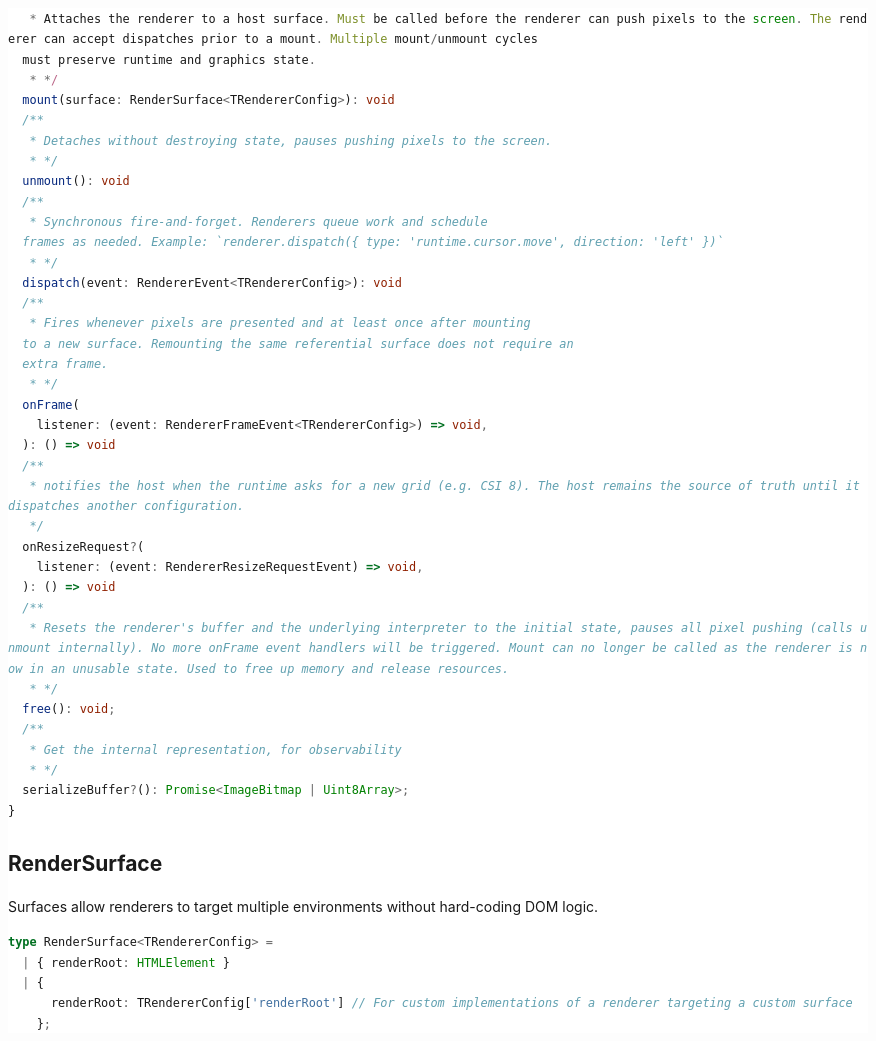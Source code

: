 ```ts
   * Attaches the renderer to a host surface. Must be called before the renderer can push pixels to the screen. The renderer can accept dispatches prior to a mount. Multiple mount/unmount cycles
  must preserve runtime and graphics state.
   * */
  mount(surface: RenderSurface<TRendererConfig>): void
  /**
   * Detaches without destroying state, pauses pushing pixels to the screen.
   * */
  unmount(): void
  /**
   * Synchronous fire-and-forget. Renderers queue work and schedule
  frames as needed. Example: `renderer.dispatch({ type: 'runtime.cursor.move', direction: 'left' })`
   * */
  dispatch(event: RendererEvent<TRendererConfig>): void
  /**
   * Fires whenever pixels are presented and at least once after mounting
  to a new surface. Remounting the same referential surface does not require an
  extra frame.
   * */
  onFrame(
    listener: (event: RendererFrameEvent<TRendererConfig>) => void,
  ): () => void
  /**
   * notifies the host when the runtime asks for a new grid (e.g. CSI 8). The host remains the source of truth until it dispatches another configuration.
   */
  onResizeRequest?(
    listener: (event: RendererResizeRequestEvent) => void,
  ): () => void
  /**
   * Resets the renderer's buffer and the underlying interpreter to the initial state, pauses all pixel pushing (calls unmount internally). No more onFrame event handlers will be triggered. Mount can no longer be called as the renderer is now in an unusable state. Used to free up memory and release resources.
   * */
  free(): void;
  /**
   * Get the internal representation, for observability
   * */
  serializeBuffer?(): Promise<ImageBitmap | Uint8Array>;
}
```


## RenderSurface

Surfaces allow renderers to target multiple environments without hard-coding DOM logic.

```ts
type RenderSurface<TRendererConfig> =
  | { renderRoot: HTMLElement }
  | {
      renderRoot: TRendererConfig['renderRoot'] // For custom implementations of a renderer targeting a custom surface
    };
```
